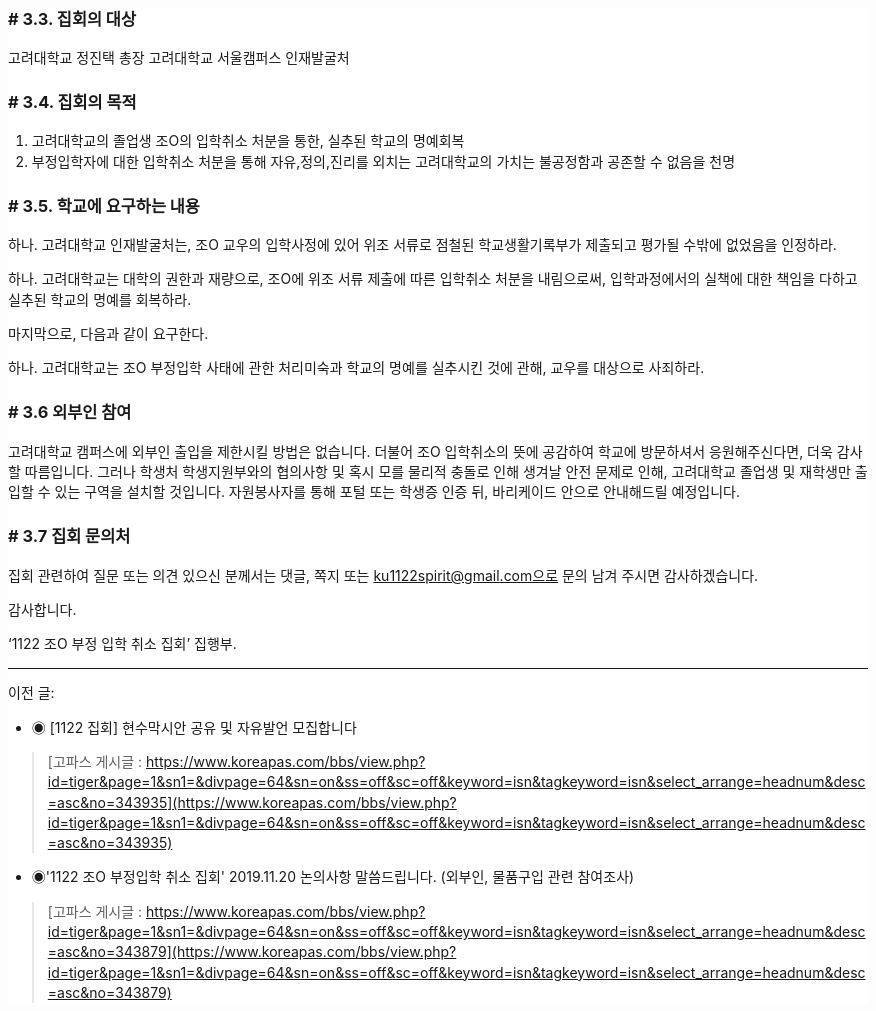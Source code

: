 

### # 3.3. 집회의 대상 
고려대학교 정진택 총장
고려대학교 서울캠퍼스 인재발굴처



### # 3.4. 집회의 목적
1. 고려대학교의 졸업생 조O의 입학취소 처분을 통한, 실추된 학교의 명예회복
2. 부정입학자에 대한 입학취소 처분을 통해 자유,정의,진리를 외치는 고려대학교의 가치는 불공정함과 공존할 수 없음을 천명



### # 3.5. 학교에 요구하는 내용
하나. 고려대학교 인재발굴처는, 조O 교우의 입학사정에 있어 위조 서류로 점철된 학교생활기록부가 제출되고 평가될 수밖에 없었음을 인정하라. 

하나. 고려대학교는 대학의 권한과 재량으로, 조O에 위조 서류 제출에 따른 입학취소 처분을 내림으로써, 입학과정에서의 실책에 대한 책임을 다하고 실추된 학교의 명예를 회복하라. 

마지막으로, 다음과 같이 요구한다. 

하나. 고려대학교는 조O 부정입학 사태에 관한 처리미숙과 학교의 명예를 실추시킨 것에 관해, 교우를 대상으로 사죄하라.


### # 3.6 외부인 참여 
고려대학교 캠퍼스에 외부인 출입을 제한시킬 방법은 없습니다.
더불어 조O 입학취소의 뜻에 공감하여 학교에 방문하셔서 응원해주신다면, 더욱 감사할 따름입니다.
그러나 학생처 학생지원부와의 협의사항 및 혹시 모를 물리적 충돌로 인해 생겨날 안전 문제로 인해, 고려대학교 졸업생 및 재학생만 출입할 수 있는 구역을 설치할 것입니다.
자원봉사자를 통해 포털 또는 학생증 인증 뒤, 바리케이드 안으로 안내해드릴 예정입니다. 



### # 3.7 집회 문의처

집회 관련하여 질문 또는 의견 있으신 분께서는 댓글, 쪽지 또는
ku1122spirit@gmail.com으로 문의 남겨 주시면 감사하겠습니다.



감사합니다.

‘1122 조O 부정 입학 취소 집회’ 집행부.





----



이전 글:

* ◉ [1122 집회] 현수막시안 공유 및 자유발언 모집합니다  
> [고파스 게시글 : https://www.koreapas.com/bbs/view.php?id=tiger&page=1&sn1=&divpage=64&sn=on&ss=off&sc=off&keyword=isn&tagkeyword=isn&select_arrange=headnum&desc=asc&no=343935](https://www.koreapas.com/bbs/view.php?id=tiger&page=1&sn1=&divpage=64&sn=on&ss=off&sc=off&keyword=isn&tagkeyword=isn&select_arrange=headnum&desc=asc&no=343935)

* ◉'1122 조O 부정입학 취소 집회' 2019.11.20 논의사항 말씀드립니다. (외부인, 물품구입 관련 참여조사) 
> [고파스 게시글 : https://www.koreapas.com/bbs/view.php?id=tiger&page=1&sn1=&divpage=64&sn=on&ss=off&sc=off&keyword=isn&tagkeyword=isn&select_arrange=headnum&desc=asc&no=343879](https://www.koreapas.com/bbs/view.php?id=tiger&page=1&sn1=&divpage=64&sn=on&ss=off&sc=off&keyword=isn&tagkeyword=isn&select_arrange=headnum&desc=asc&no=343879)

